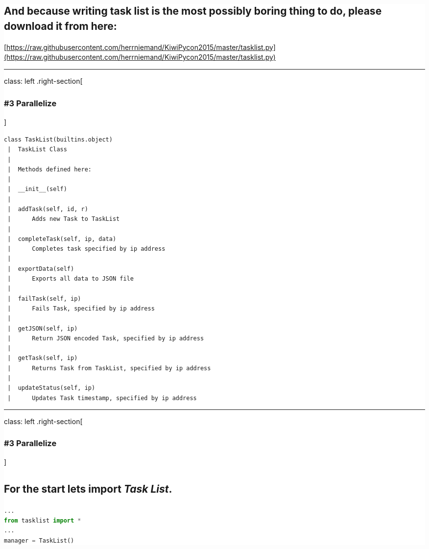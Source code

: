 ## And because writing task list is the most possibly boring thing to do, please download it from here:

[https://raw.githubusercontent.com/herrniemand/KiwiPycon2015/master/tasklist.py](https://raw.githubusercontent.com/herrniemand/KiwiPycon2015/master/tasklist.py)

---
class: left
.right-section[
### \#3 Parallelize
]

```shell
class TaskList(builtins.object)
 |  TaskList Class
 |  
 |  Methods defined here:
 |  
 |  __init__(self)
 |  
 |  addTask(self, id, r)
 |      Adds new Task to TaskList
 |  
 |  completeTask(self, ip, data)
 |      Completes task specified by ip address
 |  
 |  exportData(self)
 |      Exports all data to JSON file
 |  
 |  failTask(self, ip)
 |      Fails Task, specified by ip address
 |  
 |  getJSON(self, ip)
 |      Return JSON encoded Task, specified by ip address
 |  
 |  getTask(self, ip)
 |      Returns Task from TaskList, specified by ip address
 |  
 |  updateStatus(self, ip)
 |      Updates Task timestamp, specified by ip address
```

---
class: left
.right-section[
### \#3 Parallelize
]

## For the start lets import *Task List*.
```python
...
from tasklist import *
...
manager = TaskList()
```
